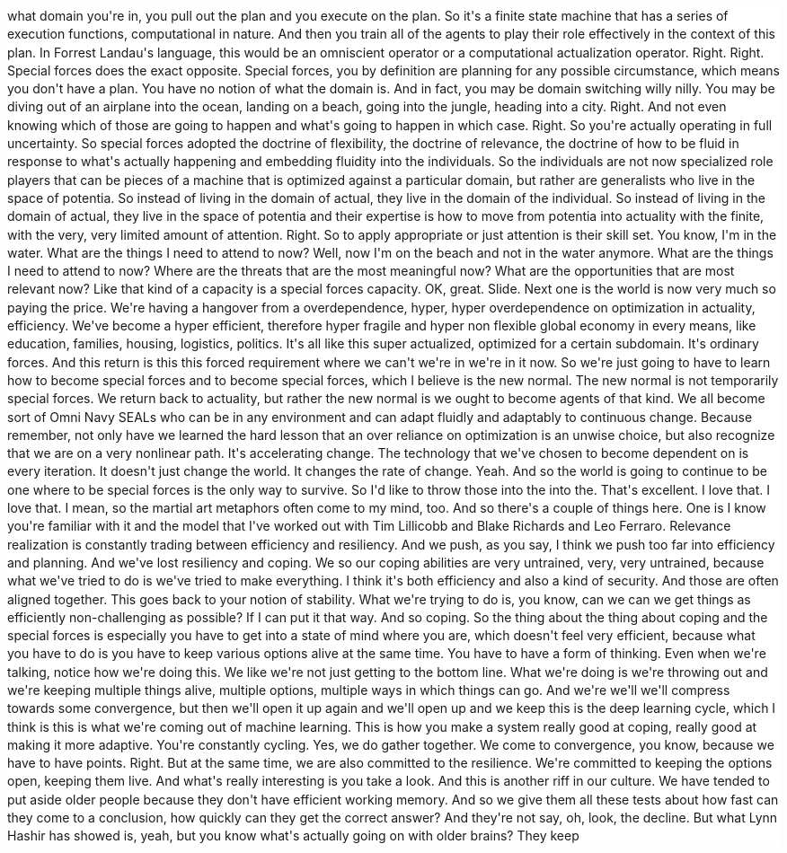 what domain you're in, you pull out the plan and you execute on the plan. So it's a finite state machine that has a series of execution functions, computational in nature. And then you train all of the agents to play their role effectively in the context of this plan. In Forrest Landau's language, this would be an omniscient operator or a computational actualization operator. Right. Right. Special forces does the exact opposite. Special forces, you by definition are planning for any possible circumstance, which means you don't have a plan. You have no notion of what the domain is. And in fact, you may be domain switching willy nilly. You may be diving out of an airplane into the ocean, landing on a beach, going into the jungle, heading into a city. Right. And not even knowing which of those are going to happen and what's going to happen in which case. Right. So you're actually operating in full uncertainty. So special forces adopted the doctrine of flexibility, the doctrine of relevance, the doctrine of how to be fluid in response to what's actually happening and embedding fluidity into the individuals. So the individuals are not now specialized role players that can be pieces of a machine that is optimized against a particular domain, but rather are generalists who live in the space of potentia. So instead of living in the domain of actual, they live in the domain of the individual. So instead of living in the domain of actual, they live in the space of potentia and their expertise is how to move from potentia into actuality with the finite, with the very, very limited amount of attention. Right. So to apply appropriate or just attention is their skill set. You know, I'm in the water. What are the things I need to attend to now? Well, now I'm on the beach and not in the water anymore. What are the things I need to attend to now? Where are the threats that are the most meaningful now? What are the opportunities that are most relevant now? Like that kind of a capacity is a special forces capacity. OK, great. Slide. Next one is the world is now very much so paying the price. We're having a hangover from a overdependence, hyper, hyper overdependence on optimization in actuality, efficiency. We've become a hyper efficient, therefore hyper fragile and hyper non flexible global economy in every means, like education, families, housing, logistics, politics. It's all like this super actualized, optimized for a certain subdomain. It's ordinary forces. And this return is this this forced requirement where we can't we're in we're in it now. So we're just going to have to learn how to become special forces and to become special forces, which I believe is the new normal. The new normal is not temporarily special forces. We return back to actuality, but rather the new normal is we ought to become agents of that kind. We all become sort of Omni Navy SEALs who can be in any environment and can adapt fluidly and adaptably to continuous change. Because remember, not only have we learned the hard lesson that an over reliance on optimization is an unwise choice, but also recognize that we are on a very nonlinear path. It's accelerating change. The technology that we've chosen to become dependent on is every iteration. It doesn't just change the world. It changes the rate of change. Yeah. And so the world is going to continue to be one where to be special forces is the only way to survive. So I'd like to throw those into the into the. That's excellent. I love that. I love that. I mean, so the martial art metaphors often come to my mind, too. And so there's a couple of things here. One is I know you're familiar with it and the model that I've worked out with Tim Lillicobb and Blake Richards and Leo Ferraro. Relevance realization is constantly trading between efficiency and resiliency. And we push, as you say, I think we push too far into efficiency and planning. And we've lost resiliency and coping. We so our coping abilities are very untrained, very, very untrained, because what we've tried to do is we've tried to make everything. I think it's both efficiency and also a kind of security. And those are often aligned together. This goes back to your notion of stability. What we're trying to do is, you know, can we can we get things as efficiently non-challenging as possible? If I can put it that way. And so coping. So the thing about the thing about coping and the special forces is especially you have to get into a state of mind where you are, which doesn't feel very efficient, because what you have to do is you have to keep various options alive at the same time. You have to have a form of thinking. Even when we're talking, notice how we're doing this. We like we're not just getting to the bottom line. What we're doing is we're throwing out and we're keeping multiple things alive, multiple options, multiple ways in which things can go. And we're we'll we'll compress towards some convergence, but then we'll open it up again and we'll open up and we keep this is the deep learning cycle, which I think is this is what we're coming out of machine learning. This is how you make a system really good at coping, really good at making it more adaptive. You're constantly cycling. Yes, we do gather together. We come to convergence, you know, because we have to have points. Right. But at the same time, we are also committed to the resilience. We're committed to keeping the options open, keeping them live. And what's really interesting is you take a look. And this is another riff in our culture. We have tended to put aside older people because they don't have efficient working memory. And so we give them all these tests about how fast can they come to a conclusion, how quickly can they get the correct answer? And they're not say, oh, look, the decline. But what Lynn Hashir has showed is, yeah, but you know what's actually going on with older brains? They keep